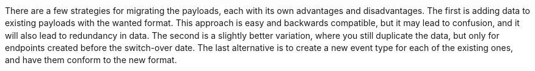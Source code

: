 There are a few strategies for migrating the payloads, each with its own advantages and disadvantages. The first is adding data to existing payloads with the wanted format. This approach is easy and backwards compatible, but it may lead to confusion, and it will also lead to redundancy in data. The second is a slightly better variation, where you still duplicate the data, but only for endpoints created before the switch-over date. The last alternative is to create a new event type for each of the existing ones, and have them conform to the new format.

